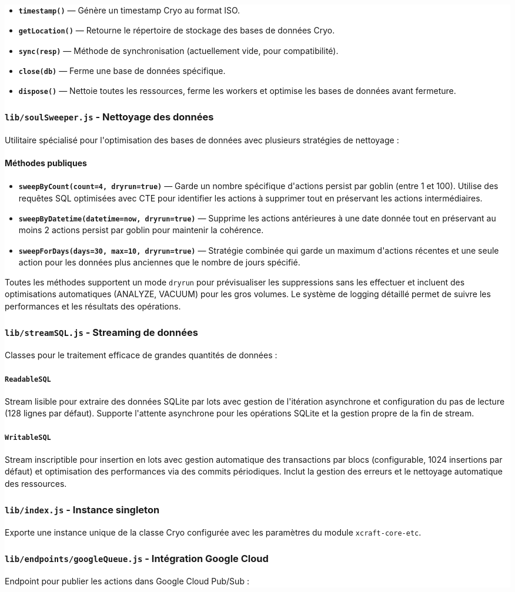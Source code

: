 - **`timestamp()`** — Génère un timestamp Cryo au format ISO.

- **`getLocation()`** — Retourne le répertoire de stockage des bases de données Cryo.

- **`sync(resp)`** — Méthode de synchronisation (actuellement vide, pour compatibilité).

- **`close(db)`** — Ferme une base de données spécifique.

- **`dispose()`** — Nettoie toutes les ressources, ferme les workers et optimise les bases de données avant fermeture.

### `lib/soulSweeper.js` - Nettoyage des données

Utilitaire spécialisé pour l'optimisation des bases de données avec plusieurs stratégies de nettoyage :

#### Méthodes publiques

- **`sweepByCount(count=4, dryrun=true)`** — Garde un nombre spécifique d'actions persist par goblin (entre 1 et 100). Utilise des requêtes SQL optimisées avec CTE pour identifier les actions à supprimer tout en préservant les actions intermédiaires.

- **`sweepByDatetime(datetime=now, dryrun=true)`** — Supprime les actions antérieures à une date donnée tout en préservant au moins 2 actions persist par goblin pour maintenir la cohérence.

- **`sweepForDays(days=30, max=10, dryrun=true)`** — Stratégie combinée qui garde un maximum d'actions récentes et une seule action pour les données plus anciennes que le nombre de jours spécifié.

Toutes les méthodes supportent un mode `dryrun` pour prévisualiser les suppressions sans les effectuer et incluent des optimisations automatiques (ANALYZE, VACUUM) pour les gros volumes. Le système de logging détaillé permet de suivre les performances et les résultats des opérations.

### `lib/streamSQL.js` - Streaming de données

Classes pour le traitement efficace de grandes quantités de données :

#### `ReadableSQL`

Stream lisible pour extraire des données SQLite par lots avec gestion de l'itération asynchrone et configuration du pas de lecture (128 lignes par défaut). Supporte l'attente asynchrone pour les opérations SQLite et la gestion propre de la fin de stream.

#### `WritableSQL`

Stream inscriptible pour insertion en lots avec gestion automatique des transactions par blocs (configurable, 1024 insertions par défaut) et optimisation des performances via des commits périodiques. Inclut la gestion des erreurs et le nettoyage automatique des ressources.

### `lib/index.js` - Instance singleton

Exporte une instance unique de la classe Cryo configurée avec les paramètres du module `xcraft-core-etc`.

### `lib/endpoints/googleQueue.js` - Intégration Google Cloud

Endpoint pour publier les actions dans Google Cloud Pub/Sub :
